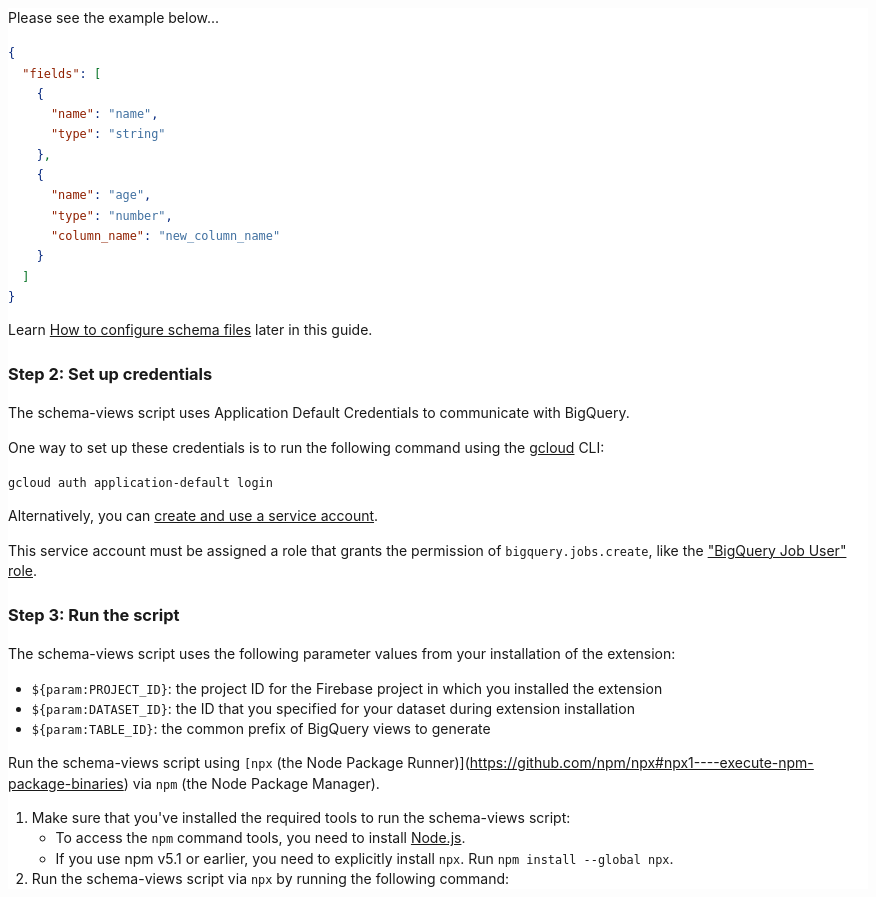 Please see the example below...

```json
{
  "fields": [
    {
      "name": "name",
      "type": "string"
    },
    {
      "name": "age",
      "type": "number",
      "column_name": "new_column_name"
    }
  ]
}
```

Learn [How to configure schema files](https://www.notion.so/Generating-Schemas-2a42ca95fa624215b1cd06d88d71aaa8) later in this guide.

### Step 2: Set up credentials

The schema-views script uses Application Default Credentials to communicate with BigQuery.

One way to set up these credentials is to run the following command using the [gcloud](https://cloud.google.com/sdk/gcloud/) CLI:

```bash
gcloud auth application-default login

```

Alternatively, you can [create and use a service account](https://cloud.google.com/docs/authentication/production#obtaining_and_providing_service_account_credentials_manually).

This service account must be assigned a role that grants the permission of `bigquery.jobs.create`, like the ["BigQuery Job User" role](https://cloud.google.com/iam/docs/understanding-roles#bigquery-roles).

### Step 3: Run the script

The schema-views script uses the following parameter values from your installation of the extension:

- `${param:PROJECT_ID}`: the project ID for the Firebase project in which you installed the extension
- `${param:DATASET_ID}`: the ID that you specified for your dataset during extension installation
- `${param:TABLE_ID}`: the common prefix of BigQuery views to generate

Run the schema-views script using `[npx` (the Node Package Runner)](<https://github.com/npm/npx#npx1----execute-npm-package-binaries>) via `npm` (the Node Package Manager).

1. Make sure that you've installed the required tools to run the schema-views script:
   - To access the `npm` command tools, you need to install [Node.js](https://www.nodejs.org/).
   - If you use npm v5.1 or earlier, you need to explicitly install `npx`. Run `npm install --global npx`.
2. Run the schema-views script via `npx` by running the following command:
